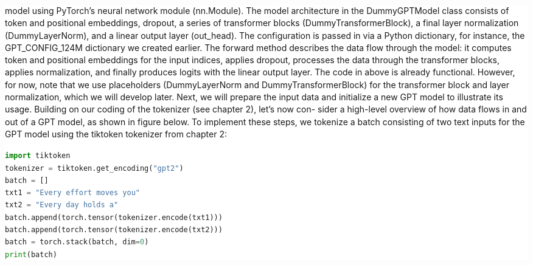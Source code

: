 model using PyTorch’s neural network module (nn.Module). The model architecture
in the DummyGPTModel class consists of token and positional embeddings, dropout,
a series of transformer blocks (DummyTransformerBlock), a final layer normalization
(DummyLayerNorm), and a linear output layer (out_head). The configuration is
passed in via a Python dictionary, for instance, the GPT_CONFIG_124M dictionary we
created earlier.
The forward method describes the data flow through the model: it computes token
and positional embeddings for the input indices, applies dropout, processes the data
through the transformer blocks, applies normalization, and finally produces logits
with the linear output layer.
The code in above is already functional. However, for now, note that we use
placeholders (DummyLayerNorm and DummyTransformerBlock) for the transformer block
and layer normalization, which we will develop later.
Next, we will prepare the input data and initialize a new GPT model to illustrate
its usage. Building on our coding of the tokenizer (see chapter 2), let’s now con-
sider a high-level overview of how data flows in and out of a GPT model, as shown in
figure below.
To implement these steps, we tokenize a batch consisting of two text inputs for the
GPT model using the tiktoken tokenizer from chapter 2:

```python
import tiktoken
tokenizer = tiktoken.get_encoding("gpt2")
batch = []
txt1 = "Every effort moves you"
txt2 = "Every day holds a"
batch.append(torch.tensor(tokenizer.encode(txt1)))
batch.append(torch.tensor(tokenizer.encode(txt2)))
batch = torch.stack(batch, dim=0)
print(batch)
```